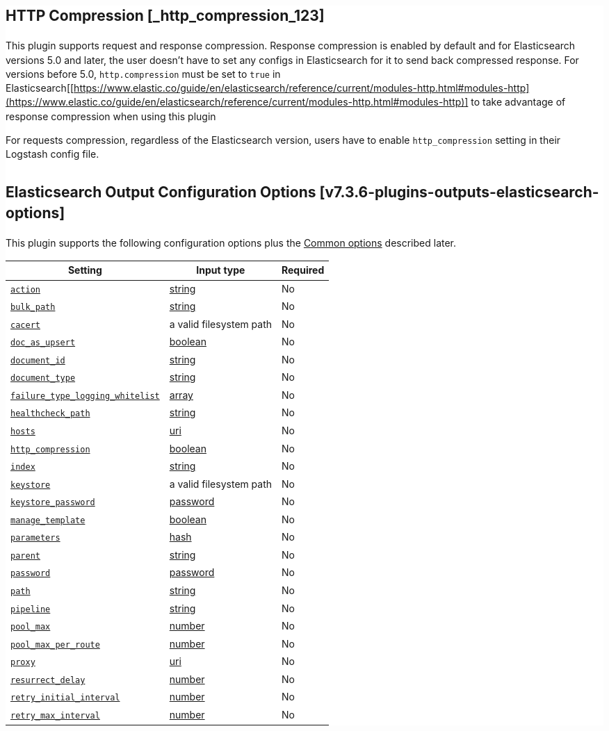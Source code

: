 
## HTTP Compression [_http_compression_123]

This plugin supports request and response compression. Response compression is enabled by default and for Elasticsearch versions 5.0 and later, the user doesn’t have to set any configs in Elasticsearch for it to send back compressed response. For versions before 5.0, `http.compression` must be set to `true` in Elasticsearch[[https://www.elastic.co/guide/en/elasticsearch/reference/current/modules-http.html#modules-http](https://www.elastic.co/guide/en/elasticsearch/reference/current/modules-http.html#modules-http)] to take advantage of response compression when using this plugin

For requests compression, regardless of the Elasticsearch version, users have to enable `http_compression` setting in their Logstash config file.


## Elasticsearch Output Configuration Options [v7.3.6-plugins-outputs-elasticsearch-options]

This plugin supports the following configuration options plus the [Common options](v7-3-6-plugins-outputs-elasticsearch.md#v7.3.6-plugins-outputs-elasticsearch-common-options) described later.

| Setting | Input type | Required |
| --- | --- | --- |
| [`action`](v7-3-6-plugins-outputs-elasticsearch.md#v7.3.6-plugins-outputs-elasticsearch-action) | [string](logstash://reference/configuration-file-structure.md#string) | No |
| [`bulk_path`](v7-3-6-plugins-outputs-elasticsearch.md#v7.3.6-plugins-outputs-elasticsearch-bulk_path) | [string](logstash://reference/configuration-file-structure.md#string) | No |
| [`cacert`](v7-3-6-plugins-outputs-elasticsearch.md#v7.3.6-plugins-outputs-elasticsearch-cacert) | a valid filesystem path | No |
| [`doc_as_upsert`](v7-3-6-plugins-outputs-elasticsearch.md#v7.3.6-plugins-outputs-elasticsearch-doc_as_upsert) | [boolean](logstash://reference/configuration-file-structure.md#boolean) | No |
| [`document_id`](v7-3-6-plugins-outputs-elasticsearch.md#v7.3.6-plugins-outputs-elasticsearch-document_id) | [string](logstash://reference/configuration-file-structure.md#string) | No |
| [`document_type`](v7-3-6-plugins-outputs-elasticsearch.md#v7.3.6-plugins-outputs-elasticsearch-document_type) | [string](logstash://reference/configuration-file-structure.md#string) | No |
| [`failure_type_logging_whitelist`](v7-3-6-plugins-outputs-elasticsearch.md#v7.3.6-plugins-outputs-elasticsearch-failure_type_logging_whitelist) | [array](logstash://reference/configuration-file-structure.md#array) | No |
| [`healthcheck_path`](v7-3-6-plugins-outputs-elasticsearch.md#v7.3.6-plugins-outputs-elasticsearch-healthcheck_path) | [string](logstash://reference/configuration-file-structure.md#string) | No |
| [`hosts`](v7-3-6-plugins-outputs-elasticsearch.md#v7.3.6-plugins-outputs-elasticsearch-hosts) | [uri](logstash://reference/configuration-file-structure.md#uri) | No |
| [`http_compression`](v7-3-6-plugins-outputs-elasticsearch.md#v7.3.6-plugins-outputs-elasticsearch-http_compression) | [boolean](logstash://reference/configuration-file-structure.md#boolean) | No |
| [`index`](v7-3-6-plugins-outputs-elasticsearch.md#v7.3.6-plugins-outputs-elasticsearch-index) | [string](logstash://reference/configuration-file-structure.md#string) | No |
| [`keystore`](v7-3-6-plugins-outputs-elasticsearch.md#v7.3.6-plugins-outputs-elasticsearch-keystore) | a valid filesystem path | No |
| [`keystore_password`](v7-3-6-plugins-outputs-elasticsearch.md#v7.3.6-plugins-outputs-elasticsearch-keystore_password) | [password](logstash://reference/configuration-file-structure.md#password) | No |
| [`manage_template`](v7-3-6-plugins-outputs-elasticsearch.md#v7.3.6-plugins-outputs-elasticsearch-manage_template) | [boolean](logstash://reference/configuration-file-structure.md#boolean) | No |
| [`parameters`](v7-3-6-plugins-outputs-elasticsearch.md#v7.3.6-plugins-outputs-elasticsearch-parameters) | [hash](logstash://reference/configuration-file-structure.md#hash) | No |
| [`parent`](v7-3-6-plugins-outputs-elasticsearch.md#v7.3.6-plugins-outputs-elasticsearch-parent) | [string](logstash://reference/configuration-file-structure.md#string) | No |
| [`password`](v7-3-6-plugins-outputs-elasticsearch.md#v7.3.6-plugins-outputs-elasticsearch-password) | [password](logstash://reference/configuration-file-structure.md#password) | No |
| [`path`](v7-3-6-plugins-outputs-elasticsearch.md#v7.3.6-plugins-outputs-elasticsearch-path) | [string](logstash://reference/configuration-file-structure.md#string) | No |
| [`pipeline`](v7-3-6-plugins-outputs-elasticsearch.md#v7.3.6-plugins-outputs-elasticsearch-pipeline) | [string](logstash://reference/configuration-file-structure.md#string) | No |
| [`pool_max`](v7-3-6-plugins-outputs-elasticsearch.md#v7.3.6-plugins-outputs-elasticsearch-pool_max) | [number](logstash://reference/configuration-file-structure.md#number) | No |
| [`pool_max_per_route`](v7-3-6-plugins-outputs-elasticsearch.md#v7.3.6-plugins-outputs-elasticsearch-pool_max_per_route) | [number](logstash://reference/configuration-file-structure.md#number) | No |
| [`proxy`](v7-3-6-plugins-outputs-elasticsearch.md#v7.3.6-plugins-outputs-elasticsearch-proxy) | [uri](logstash://reference/configuration-file-structure.md#uri) | No |
| [`resurrect_delay`](v7-3-6-plugins-outputs-elasticsearch.md#v7.3.6-plugins-outputs-elasticsearch-resurrect_delay) | [number](logstash://reference/configuration-file-structure.md#number) | No |
| [`retry_initial_interval`](v7-3-6-plugins-outputs-elasticsearch.md#v7.3.6-plugins-outputs-elasticsearch-retry_initial_interval) | [number](logstash://reference/configuration-file-structure.md#number) | No |
| [`retry_max_interval`](v7-3-6-plugins-outputs-elasticsearch.md#v7.3.6-plugins-outputs-elasticsearch-retry_max_interval) | [number](logstash://reference/configuration-file-structure.md#number) | No |